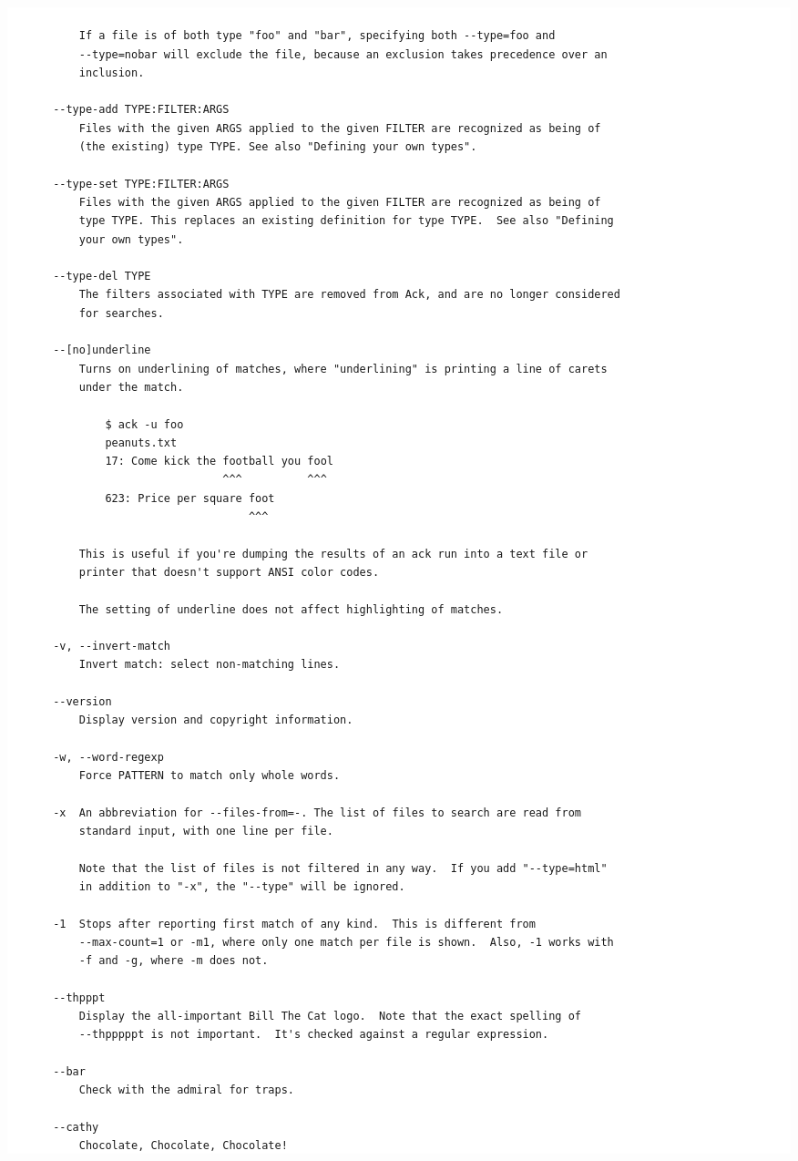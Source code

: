 ```

           If a file is of both type "foo" and "bar", specifying both --type=foo and
           --type=nobar will exclude the file, because an exclusion takes precedence over an
           inclusion.

       --type-add TYPE:FILTER:ARGS
           Files with the given ARGS applied to the given FILTER are recognized as being of
           (the existing) type TYPE. See also "Defining your own types".

       --type-set TYPE:FILTER:ARGS
           Files with the given ARGS applied to the given FILTER are recognized as being of
           type TYPE. This replaces an existing definition for type TYPE.  See also "Defining
           your own types".

       --type-del TYPE
           The filters associated with TYPE are removed from Ack, and are no longer considered
           for searches.

       --[no]underline
           Turns on underlining of matches, where "underlining" is printing a line of carets
           under the match.

               $ ack -u foo
               peanuts.txt
               17: Come kick the football you fool
                                 ^^^          ^^^
               623: Price per square foot
                                     ^^^

           This is useful if you're dumping the results of an ack run into a text file or
           printer that doesn't support ANSI color codes.

           The setting of underline does not affect highlighting of matches.

       -v, --invert-match
           Invert match: select non-matching lines.

       --version
           Display version and copyright information.

       -w, --word-regexp
           Force PATTERN to match only whole words.

       -x  An abbreviation for --files-from=-. The list of files to search are read from
           standard input, with one line per file.

           Note that the list of files is not filtered in any way.  If you add "--type=html"
           in addition to "-x", the "--type" will be ignored.

       -1  Stops after reporting first match of any kind.  This is different from
           --max-count=1 or -m1, where only one match per file is shown.  Also, -1 works with
           -f and -g, where -m does not.

       --thpppt
           Display the all-important Bill The Cat logo.  Note that the exact spelling of
           --thpppppt is not important.  It's checked against a regular expression.

       --bar
           Check with the admiral for traps.

       --cathy
           Chocolate, Chocolate, Chocolate!
```